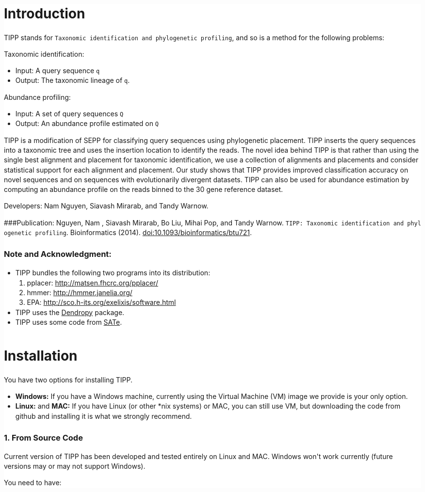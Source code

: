 Introduction
===

TIPP stands for `Taxonomic identification and phylogenetic profiling`, and so is a method for the following problems:

Taxonomic identification:
- Input: A query sequence `q`
- Output: The taxonomic lineage of `q`.

Abundance profiling:
- Input: A set of query sequences `Q`
- Output: An abundance profile estimated on `Q`


TIPP is a modification of SEPP for classifying query sequences using phylogenetic placement.  TIPP inserts the query sequences into a taxonomic tree and uses the insertion location to identify the reads.  The novel idea behind TIPP is that rather than using the single best alignment and placement for taxonomic identification, we use a collection of alignments and placements and consider statistical support for each alignment and placement.  Our study shows that TIPP provides improved classification accuracy on novel sequences and on sequences with evolutionarily divergent datasets.  TIPP can also be used for abundance estimation by computing an abundance profile on the reads binned to the 30 gene reference dataset.

Developers: Nam Nguyen, Siavash Mirarab, and Tandy Warnow.

###Publication:
Nguyen, Nam , Siavash Mirarab, Bo Liu, Mihai Pop, and Tandy Warnow. `TIPP: Taxonomic identification and phylogenetic profiling`. Bioinformatics (2014). [doi:10.1093/bioinformatics/btu721](http://bioinformatics.oxfordjournals.org/content/30/24/3548.full.pdf).


### Note and Acknowledgment: 
- TIPP bundles the following two programs into its distribution:
  1. pplacer: http://matsen.fhcrc.org/pplacer/
  2. hmmer: http://hmmer.janelia.org/
  3. EPA: http://sco.h-its.org/exelixis/software.html
- TIPP uses the [Dendropy](http://pythonhosted.org/DendroPy/) package. 
- TIPP uses some code from [SATe](http://phylo.bio.ku.edu/software/sate/sate.html).


Installation
===

You have two options for installing TIPP. 

 - **Windows:** If you have a Windows machine, currently using the Virtual Machine (VM) image we provide is your only option. 
 - **Linux:** and **MAC:**  If you have Linux (or other \*nix systems) or MAC, you can still use VM, but downloading the code from github and installing it is what we strongly recommend. 
 
### 1. From Source Code
Current version of TIPP has been developed and tested entirely on Linux and MAC. 
Windows won't work currently (future versions may or may not support Windows). 

You need to have:
